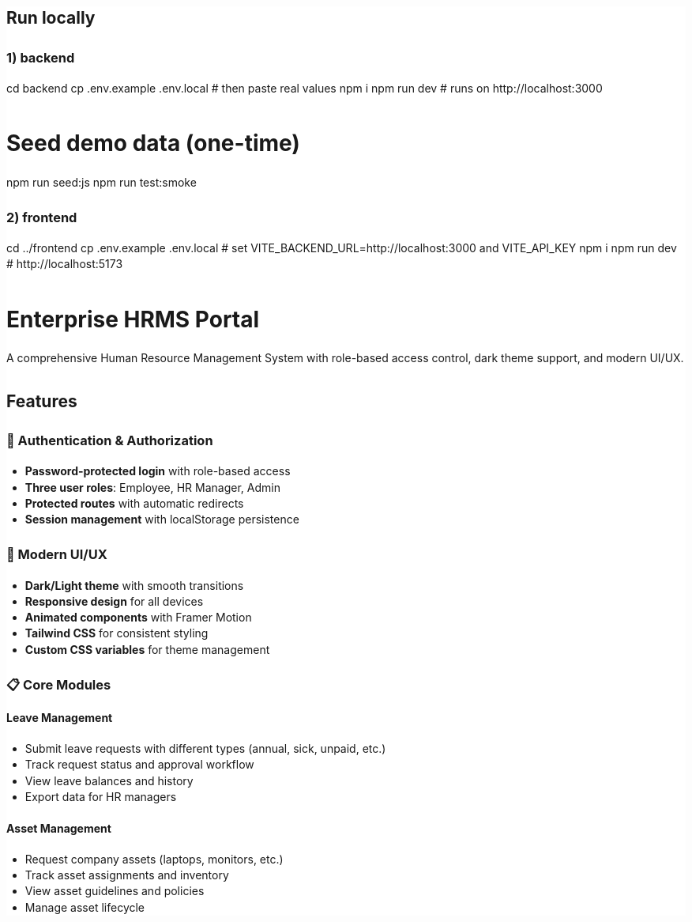 ## Run locally

### 1) backend
cd backend
cp .env.example .env.local  # then paste real values
npm i
npm run dev                 # runs on http://localhost:3000

# Seed demo data (one-time)
npm run seed:js
npm run test:smoke

### 2) frontend
cd ../frontend
cp .env.example .env.local  # set VITE_BACKEND_URL=http://localhost:3000 and VITE_API_KEY
npm i
npm run dev                 # http://localhost:5173
# Enterprise HRMS Portal

A comprehensive Human Resource Management System with role-based access control, dark theme support, and modern UI/UX.

## Features

### 🔐 Authentication & Authorization
- **Password-protected login** with role-based access
- **Three user roles**: Employee, HR Manager, Admin
- **Protected routes** with automatic redirects
- **Session management** with localStorage persistence

### 🎨 Modern UI/UX
- **Dark/Light theme** with smooth transitions
- **Responsive design** for all devices
- **Animated components** with Framer Motion
- **Tailwind CSS** for consistent styling
- **Custom CSS variables** for theme management

### 📋 Core Modules

#### Leave Management
- Submit leave requests with different types (annual, sick, unpaid, etc.)
- Track request status and approval workflow
- View leave balances and history
- Export data for HR managers

#### Asset Management
- Request company assets (laptops, monitors, etc.)
- Track asset assignments and inventory
- View asset guidelines and policies
- Manage asset lifecycle
